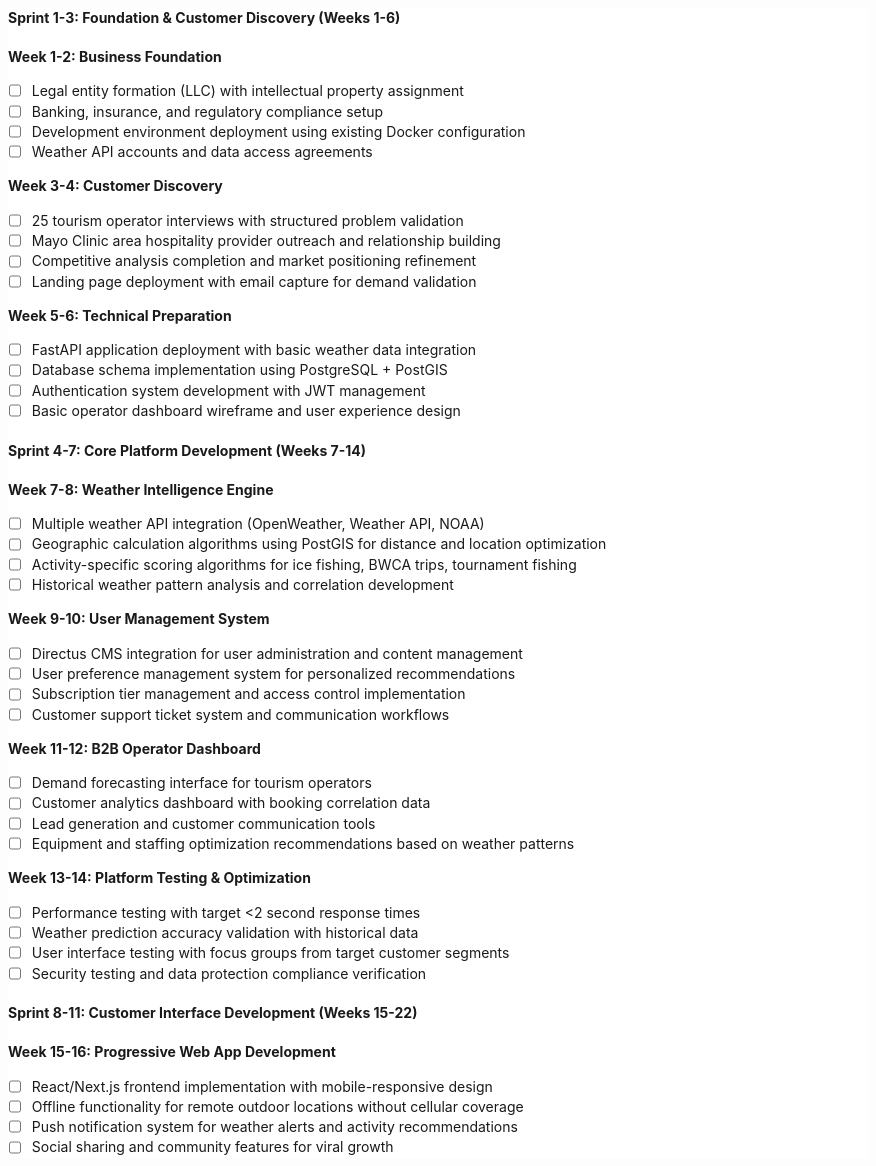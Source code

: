 #### Sprint 1-3: Foundation & Customer Discovery (Weeks 1-6)

**Week 1-2: Business Foundation**
- [ ] Legal entity formation (LLC) with intellectual property assignment
- [ ] Banking, insurance, and regulatory compliance setup
- [ ] Development environment deployment using existing Docker configuration
- [ ] Weather API accounts and data access agreements

**Week 3-4: Customer Discovery**
- [ ] 25 tourism operator interviews with structured problem validation
- [ ] Mayo Clinic area hospitality provider outreach and relationship building
- [ ] Competitive analysis completion and market positioning refinement
- [ ] Landing page deployment with email capture for demand validation

**Week 5-6: Technical Preparation**
- [ ] FastAPI application deployment with basic weather data integration
- [ ] Database schema implementation using PostgreSQL + PostGIS
- [ ] Authentication system development with JWT management
- [ ] Basic operator dashboard wireframe and user experience design

#### Sprint 4-7: Core Platform Development (Weeks 7-14)

**Week 7-8: Weather Intelligence Engine**
- [ ] Multiple weather API integration (OpenWeather, Weather API, NOAA)
- [ ] Geographic calculation algorithms using PostGIS for distance and location optimization
- [ ] Activity-specific scoring algorithms for ice fishing, BWCA trips, tournament fishing
- [ ] Historical weather pattern analysis and correlation development

**Week 9-10: User Management System**
- [ ] Directus CMS integration for user administration and content management
- [ ] User preference management system for personalized recommendations
- [ ] Subscription tier management and access control implementation
- [ ] Customer support ticket system and communication workflows

**Week 11-12: B2B Operator Dashboard**
- [ ] Demand forecasting interface for tourism operators
- [ ] Customer analytics dashboard with booking correlation data
- [ ] Lead generation and customer communication tools
- [ ] Equipment and staffing optimization recommendations based on weather patterns

**Week 13-14: Platform Testing & Optimization**
- [ ] Performance testing with target <2 second response times
- [ ] Weather prediction accuracy validation with historical data
- [ ] User interface testing with focus groups from target customer segments
- [ ] Security testing and data protection compliance verification

#### Sprint 8-11: Customer Interface Development (Weeks 15-22)

**Week 15-16: Progressive Web App Development**
- [ ] React/Next.js frontend implementation with mobile-responsive design
- [ ] Offline functionality for remote outdoor locations without cellular coverage
- [ ] Push notification system for weather alerts and activity recommendations
- [ ] Social sharing and community features for viral growth
